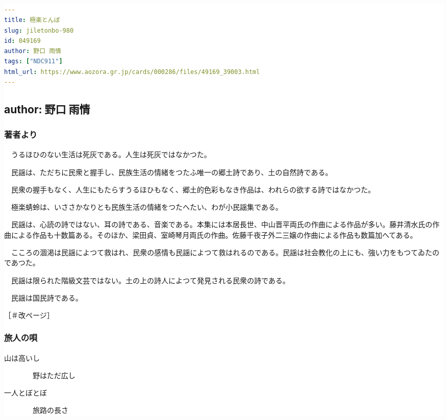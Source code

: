 ```yaml
---
title: 極楽とんぼ
slug: jiletonbo-980
id: 049169
author: 野口 雨情
tags: ["NDC911"]
html_url: https://www.aozora.gr.jp/cards/000286/files/49169_39003.html
---
```


## author: 野口 雨情

### 著者より



　うるほひのない生活は死灰である。人生は死灰ではなかつた。



　民謡は、ただちに民衆と握手し、民族生活の情緒をつたふ唯一の郷土詩であり、土の自然詩である。



　民衆の握手もなく、人生にもたらすうるほひもなく、郷土的色彩もなき作品は、われらの欲する詩ではなかつた。



　極楽蜻蛉は、いささかなりとも民族生活の情緒をつたへたい、わが小民謡集である。



　民謡は、心読の詩ではない、耳の詩である、音楽である。本集には本居長世、中山晋平両氏の作曲による作品が多い。藤井清水氏の作曲による作品も十数篇ある。そのほか、梁田貞、室崎琴月両氏の作曲。佐藤千夜子外二三嬢の作曲による作品も数篇加へてある。



　こころの涸渇は民謡によつて救はれ、民衆の感情も民謡によつて救はれるのである。民謡は社会教化の上にも、強い力をもつてゐたのであつた。



　民謡は限られた階級文芸ではない。土の上の詩人によつて発見される民衆の詩である。



　民謡は国民詩である。



［＃改ページ］



### 旅人の唄




山は高いし

　　　　野はただ広し

一人とぼとぼ

　　　　旅路の長さ
